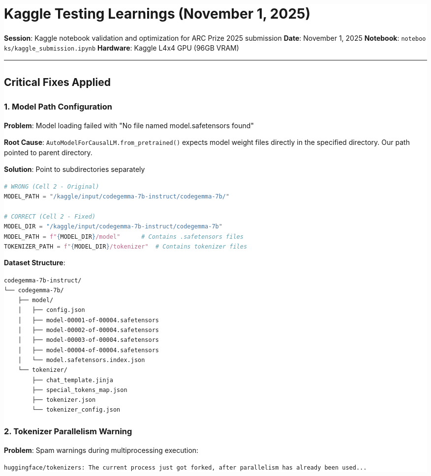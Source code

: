 # Kaggle Testing Learnings (November 1, 2025)

**Session**: Kaggle notebook validation and optimization for ARC Prize 2025 submission
**Date**: November 1, 2025
**Notebook**: `notebooks/kaggle_submission.ipynb`
**Hardware**: Kaggle L4x4 GPU (96GB VRAM)

---

## Critical Fixes Applied

### 1. Model Path Configuration

**Problem**: Model loading failed with "No file named model.safetensors found"

**Root Cause**: `AutoModelForCausalLM.from_pretrained()` expects model weight files directly in the specified directory. Our path pointed to parent directory.

**Solution**: Point to subdirectories separately
```python
# WRONG (Cell 2 - Original)
MODEL_PATH = "/kaggle/input/codegemma-7b-instruct/codegemma-7b/"

# CORRECT (Cell 2 - Fixed)
MODEL_DIR = "/kaggle/input/codegemma-7b-instruct/codegemma-7b"
MODEL_PATH = f"{MODEL_DIR}/model"      # Contains .safetensors files
TOKENIZER_PATH = f"{MODEL_DIR}/tokenizer"  # Contains tokenizer files
```

**Dataset Structure**:
```
codegemma-7b-instruct/
└── codegemma-7b/
    ├── model/
    │   ├── config.json
    │   ├── model-00001-of-00004.safetensors
    │   ├── model-00002-of-00004.safetensors
    │   ├── model-00003-of-00004.safetensors
    │   ├── model-00004-of-00004.safetensors
    │   └── model.safetensors.index.json
    └── tokenizer/
        ├── chat_template.jinja
        ├── special_tokens_map.json
        ├── tokenizer.json
        └── tokenizer_config.json
```

### 2. Tokenizer Parallelism Warning

**Problem**: Spam warnings during multiprocessing execution:
```
huggingface/tokenizers: The current process just got forked, after parallelism has already been used...
```
